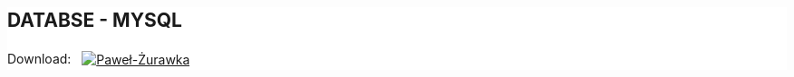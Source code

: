 ## DATABSE - MYSQL
Download: 
</a>&nbsp;&nbsp;<a href="https://res.cloudinary.com/headhunter/raw/upload/v1663702929/tictactoe/tictactoe_bjizku.sql" target="blank"><img align="center" src="https://res.cloudinary.com/headhunter/image/upload/v1660400914/MegaK/mysql-logo_egmkfp.jpg" alt="Paweł-Żurawka" height="40" width="60" /></a>
